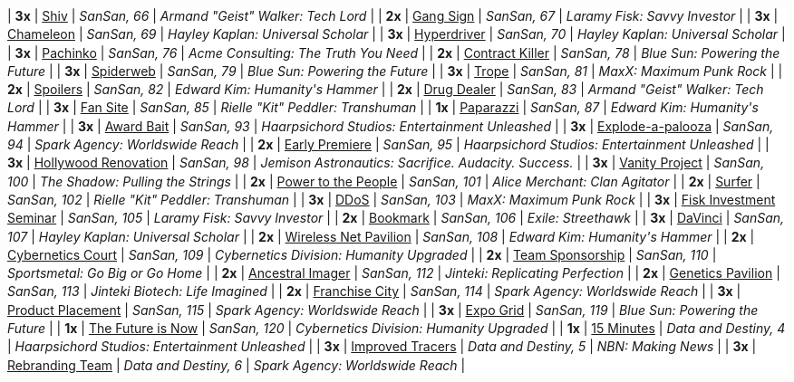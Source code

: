 | **3x** | [Shiv](https://netrunnerdb.com/en/card/08066)                          | _SanSan, 66_                | _Armand "Geist" Walker: Tech Lord_                     |
| **2x** | [Gang Sign](https://netrunnerdb.com/en/card/08067)                     | _SanSan, 67_                | _Laramy Fisk: Savvy Investor_                          |
| **3x** | [Chameleon](https://netrunnerdb.com/en/card/08069)                     | _SanSan, 69_                | _Hayley Kaplan: Universal Scholar_                     |
| **3x** | [Hyperdriver](https://netrunnerdb.com/en/card/08070)                   | _SanSan, 70_                | _Hayley Kaplan: Universal Scholar_                     |
| **3x** | [Pachinko](https://netrunnerdb.com/en/card/08076)                      | _SanSan, 76_                | _Acme Consulting: The Truth You Need_                  |
| **2x** | [Contract Killer](https://netrunnerdb.com/en/card/08078)               | _SanSan, 78_                | _Blue Sun: Powering the Future_                        |
| **3x** | [Spiderweb](https://netrunnerdb.com/en/card/08079)                     | _SanSan, 79_                | _Blue Sun: Powering the Future_                        |
| **3x** | [Trope](https://netrunnerdb.com/en/card/08081)                         | _SanSan, 81_                | _MaxX: Maximum Punk Rock_                              |
| **2x** | [Spoilers](https://netrunnerdb.com/en/card/08082)                      | _SanSan, 82_                | _Edward Kim: Humanity's Hammer_                        |
| **2x** | [Drug Dealer](https://netrunnerdb.com/en/card/08083)                   | _SanSan, 83_                | _Armand "Geist" Walker: Tech Lord_                     |
| **3x** | [Fan Site](https://netrunnerdb.com/en/card/08085)                      | _SanSan, 85_                | _Rielle "Kit" Peddler: Transhuman_                     |
| **1x** | [Paparazzi](https://netrunnerdb.com/en/card/08087)                     | _SanSan, 87_                | _Edward Kim: Humanity's Hammer_                        |
| **3x** | [Award Bait](https://netrunnerdb.com/en/card/08093)                    | _SanSan, 93_                | _Haarpsichord Studios: Entertainment Unleashed_        |
| **3x** | [Explode-a-palooza](https://netrunnerdb.com/en/card/08094)             | _SanSan, 94_                | _Spark Agency: Worldswide Reach_                       |
| **2x** | [Early Premiere](https://netrunnerdb.com/en/card/08095)                | _SanSan, 95_                | _Haarpsichord Studios: Entertainment Unleashed_        |
| **3x** | [Hollywood Renovation](https://netrunnerdb.com/en/card/08098)          | _SanSan, 98_                | _Jemison Astronautics: Sacrifice. Audacity. Success._  |
| **3x** | [Vanity Project](https://netrunnerdb.com/en/card/08100)                | _SanSan, 100_               | _The Shadow: Pulling the Strings_                      |
| **2x** | [Power to the People](https://netrunnerdb.com/en/card/08101)           | _SanSan, 101_               | _Alice Merchant: Clan Agitator_                        |
| **2x** | [Surfer](https://netrunnerdb.com/en/card/08102)                        | _SanSan, 102_               | _Rielle "Kit" Peddler: Transhuman_                     |
| **3x** | [DDoS](https://netrunnerdb.com/en/card/08103)                          | _SanSan, 103_               | _MaxX: Maximum Punk Rock_                              |
| **3x** | [Fisk Investment Seminar](https://netrunnerdb.com/en/card/08105)       | _SanSan, 105_               | _Laramy Fisk: Savvy Investor_                          |
| **2x** | [Bookmark](https://netrunnerdb.com/en/card/08106)                      | _SanSan, 106_               | _Exile: Streethawk_                                    |
| **3x** | [DaVinci](https://netrunnerdb.com/en/card/08107)                       | _SanSan, 107_               | _Hayley Kaplan: Universal Scholar_                     |
| **2x** | [Wireless Net Pavilion](https://netrunnerdb.com/en/card/08108)         | _SanSan, 108_               | _Edward Kim: Humanity's Hammer_                        |
| **2x** | [Cybernetics Court](https://netrunnerdb.com/en/card/08109)             | _SanSan, 109_               | _Cybernetics Division: Humanity Upgraded_              |
| **2x** | [Team Sponsorship](https://netrunnerdb.com/en/card/08110)              | _SanSan, 110_               | _Sportsmetal: Go Big or Go Home_                       |
| **2x** | [Ancestral Imager](https://netrunnerdb.com/en/card/08112)              | _SanSan, 112_               | _Jinteki: Replicating Perfection_                      |
| **2x** | [Genetics Pavilion](https://netrunnerdb.com/en/card/08113)             | _SanSan, 113_               | _Jinteki Biotech: Life Imagined_                       |
| **2x** | [Franchise City](https://netrunnerdb.com/en/card/08114)                | _SanSan, 114_               | _Spark Agency: Worldswide Reach_                       |
| **3x** | [Product Placement](https://netrunnerdb.com/en/card/08115)             | _SanSan, 115_               | _Spark Agency: Worldswide Reach_                       |
| **3x** | [Expo Grid](https://netrunnerdb.com/en/card/08119)                     | _SanSan, 119_               | _Blue Sun: Powering the Future_                        |
| **1x** | [The Future is Now](https://netrunnerdb.com/en/card/08120)             | _SanSan, 120_               | _Cybernetics Division: Humanity Upgraded_              |
| **1x** | [15 Minutes](https://netrunnerdb.com/en/card/09004)                    | _Data and Destiny, 4_       | _Haarpsichord Studios: Entertainment Unleashed_        |
| **3x** | [Improved Tracers](https://netrunnerdb.com/en/card/09005)              | _Data and Destiny, 5_       | _NBN: Making News_                                     |
| **3x** | [Rebranding Team](https://netrunnerdb.com/en/card/09006)               | _Data and Destiny, 6_       | _Spark Agency: Worldswide Reach_                       |